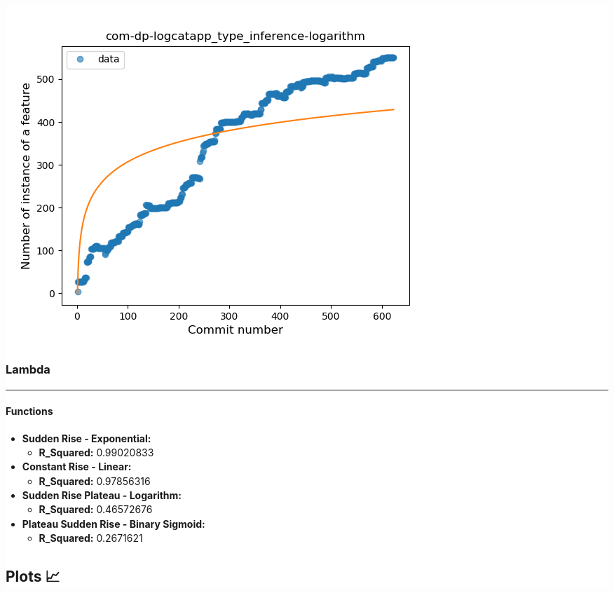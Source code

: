![com-dp-logcatapp T6](../plots/com-dp-logcatapp_type_inference_T6.png)
### <a name="lambda">Lambda</a>
----
#### Functions
* **Sudden Rise - Exponential:** ![equation](http://latex.codecogs.com/svg.latex?-3474.47754x%5E%7B1.001386%7D%20&plus;%20-103.873197)
    * **R_Squared:** 0.99020833
* **Constant Rise - Linear:** ![equation](http://latex.codecogs.com/svg.latex?0.267428x%20&plus;%208.221927)
    * **R_Squared:** 0.97856316
* **Sudden Rise Plateau - Logarithm:** ![equation](http://latex.codecogs.com/svg.latex?19.624266%5Clog_%7B3.047438%7D%28x%29%20&plus;%200.0)
    * **R_Squared:** 0.46572676
* **Plateau Sudden Rise - Binary Sigmoid:** ![equation](http://latex.codecogs.com/svg.latex?%5Cfrac%7B-76.610131%7D%7B1%20&plus;%20%5Cepsilon%5E%28--113.197583%28x%20-76.335029%29%29%7D%20&plus;%20100.886447)
    * **R_Squared:** 0.2671621

**Plots** :chart_with_upwards_trend:
-----
